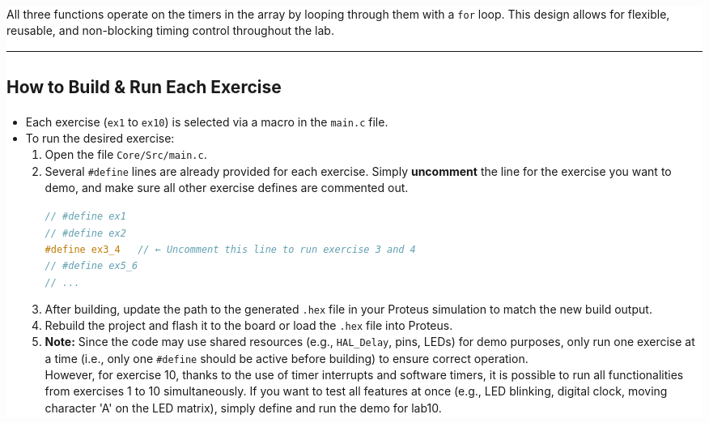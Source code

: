 All three functions operate on the timers in the array by looping through them with a `for` loop. This design allows for flexible, reusable, and non-blocking timing control throughout the lab.

---
## How to Build & Run Each Exercise

- Each exercise (`ex1` to `ex10`) is selected via a macro in the `main.c` file.
- To run the desired exercise:
  1. Open the file `Core/Src/main.c`.
  2. Several `#define` lines are already provided for each exercise. Simply **uncomment** the line for the exercise you want to demo, and make sure all other exercise defines are commented out.
     ```c
     // #define ex1
     // #define ex2
     #define ex3_4   // ← Uncomment this line to run exercise 3 and 4
     // #define ex5_6
     // ...
     ```
  3. After building, update the path to the generated `.hex` file in your Proteus simulation to match the new build output.
  4. Rebuild the project and flash it to the board or load the `.hex` file into Proteus.
  5. **Note:** Since the code may use shared resources (e.g., `HAL_Delay`, pins, LEDs) for demo purposes, only run one exercise at a time (i.e., only one `#define` should be active before building) to ensure correct operation.  
   However, for exercise 10, thanks to the use of timer interrupts and software timers, it is possible to run all functionalities from exercises 1 to 10 simultaneously. If you want to test all features at once (e.g., LED blinking, digital clock, moving character 'A' on the LED matrix), simply define and run the demo for lab10.

